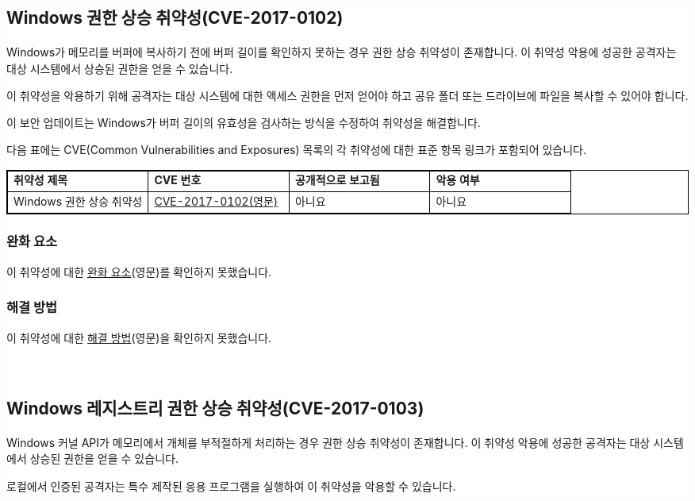 Windows 권한 상승 취약성(CVE-2017-0102)  
---------------------------------------
  
Windows가 메모리를 버퍼에 복사하기 전에 버퍼 길이를 확인하지 못하는 경우 권한 상승 취약성이 존재합니다. 이 취약성 악용에 성공한 공격자는 대상 시스템에서 상승된 권한을 얻을 수 있습니다.
  
이 취약성을 악용하기 위해 공격자는 대상 시스템에 대한 액세스 권한을 먼저 얻어야 하고 공유 폴더 또는 드라이브에 파일을 복사할 수 있어야 합니다.
  
이 보안 업데이트는 Windows가 버퍼 길이의 유효성을 검사하는 방식을 수정하여 취약성을 해결합니다.
  
다음 표에는 CVE(Common Vulnerabilities and Exposures) 목록의 각 취약성에 대한 표준 항목 링크가 포함되어 있습니다.

 
<table style="border:1px solid black;">
<colgroup>
<col width="25%" />
<col width="25%" />
<col width="25%" />
<col width="25%" />
</colgroup>
<tbody>
<tr class="odd">
<td style="border:1px solid black;"><strong>취약성 제목</strong></td>
<td style="border:1px solid black;"><strong>CVE 번호</strong></td>
<td style="border:1px solid black;"><strong>공개적으로 보고됨</strong></td>
<td style="border:1px solid black;"><strong>악용 여부</strong></td>
</tr>
<tr class="even">
<td style="border:1px solid black;">Windows 권한 상승 취약성</td>
<td style="border:1px solid black;"><a href="http://www.cve.mitre.org/cgi-bin/cvename.cgi?name=cve-2017-0102">CVE-2017-0102(영문)</a></td>
<td style="border:1px solid black;">아니요</td>
<td style="border:1px solid black;">아니요</td>
</tr>
</tbody>
</table>
  
### 완화 요소
  
이 취약성에 대한 [완화 요소](https://technet.microsoft.com/ko-kr/library/security/dn848375.aspx)(영문)를 확인하지 못했습니다.
  
### 해결 방법
  
이 취약성에 대한 [해결 방법](https://technet.microsoft.com/ko-kr/library/security/dn848375.aspx)(영문)을 확인하지 못했습니다.
  
 
  
Windows 레지스트리 권한 상승 취약성(CVE-2017-0103)  
--------------------------------------------------
  
Windows 커널 API가 메모리에서 개체를 부적절하게 처리하는 경우 권한 상승 취약성이 존재합니다. 이 취약성 악용에 성공한 공격자는 대상 시스템에서 상승된 권한을 얻을 수 있습니다.
  
로컬에서 인증된 공격자는 특수 제작된 응용 프로그램을 실행하여 이 취약성을 악용할 수 있습니다.
  
